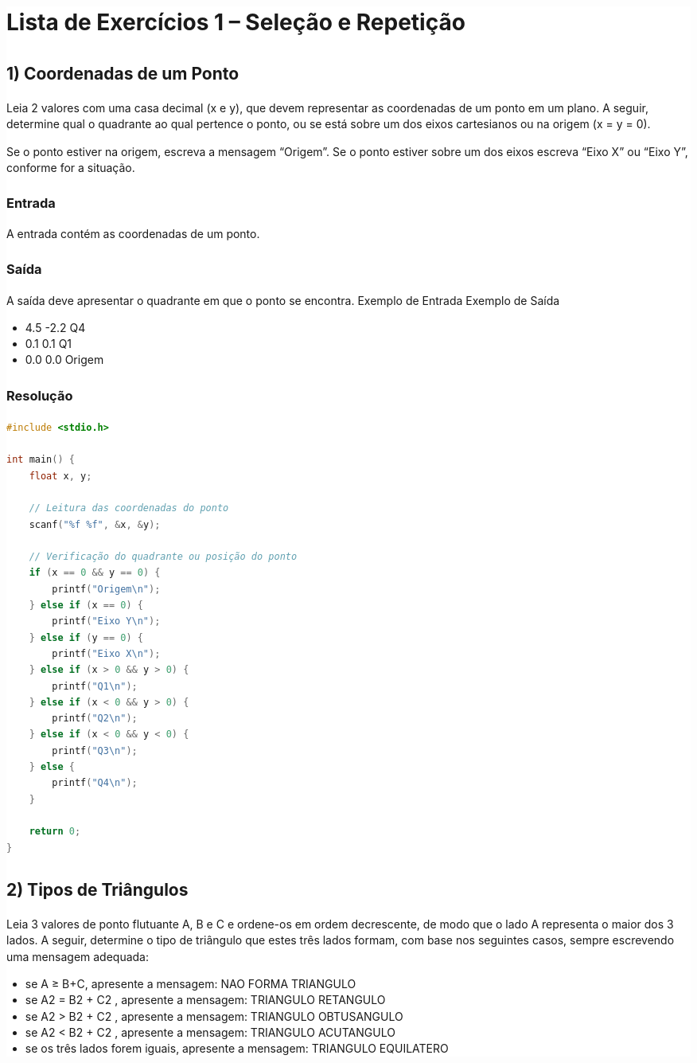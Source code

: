 # Lista de Exercícios 1 – Seleção e Repetição
## 1) Coordenadas de um Ponto
Leia 2 valores com uma casa decimal (x e y), que devem representar as coordenadas de um ponto 
em um plano. A seguir, determine qual o quadrante ao qual pertence o ponto, ou se está sobre um 
dos eixos cartesianos ou na origem (x = y = 0).

Se o ponto estiver na origem, escreva a mensagem “Origem”.
Se o ponto estiver sobre um dos eixos escreva “Eixo X” ou “Eixo Y”, conforme for a situação.
### Entrada
A entrada contém as coordenadas de um ponto.
### Saída
A saída deve apresentar o quadrante em que o ponto se encontra.
Exemplo de Entrada Exemplo de Saída
- 4.5 -2.2 Q4
- 0.1 0.1 Q1
- 0.0 0.0 Origem

### Resolução
```c
#include <stdio.h>

int main() {
    float x, y;

    // Leitura das coordenadas do ponto
    scanf("%f %f", &x, &y);

    // Verificação do quadrante ou posição do ponto
    if (x == 0 && y == 0) {
        printf("Origem\n");
    } else if (x == 0) {
        printf("Eixo Y\n");
    } else if (y == 0) {
        printf("Eixo X\n");
    } else if (x > 0 && y > 0) {
        printf("Q1\n");
    } else if (x < 0 && y > 0) {
        printf("Q2\n");
    } else if (x < 0 && y < 0) {
        printf("Q3\n");
    } else {
        printf("Q4\n");
    }

    return 0;
}
```
## 2) Tipos de Triângulos
Leia 3 valores de ponto flutuante A, B e C e ordene-os em ordem decrescente, de modo que o lado 
A representa o maior dos 3 lados. A seguir, determine o tipo de triângulo que estes três lados 
formam, com base nos seguintes casos, sempre escrevendo uma mensagem adequada:
- se A ≥ B+C, apresente a mensagem: NAO FORMA TRIANGULO
- se A2 = B2 + C2
, apresente a mensagem: TRIANGULO RETANGULO
- se A2 > B2 + C2
, apresente a mensagem: TRIANGULO OBTUSANGULO
- se A2 < B2 + C2
, apresente a mensagem: TRIANGULO ACUTANGULO
- se os três lados forem iguais, apresente a mensagem: TRIANGULO EQUILATERO